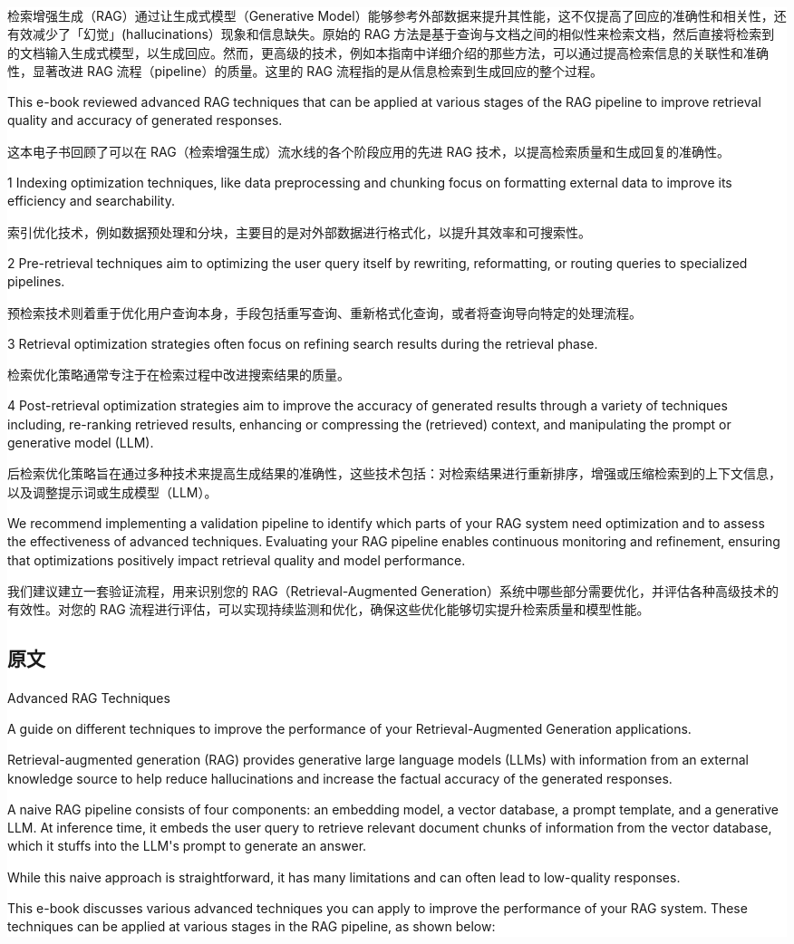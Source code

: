 检索增强生成（RAG）通过让生成式模型（Generative Model）能够参考外部数据来提升其性能，这不仅提高了回应的准确性和相关性，还有效减少了「幻觉」(hallucinations）现象和信息缺失。原始的 RAG 方法是基于查询与文档之间的相似性来检索文档，然后直接将检索到的文档输入生成式模型，以生成回应。然而，更高级的技术，例如本指南中详细介绍的那些方法，可以通过提高检索信息的关联性和准确性，显著改进 RAG 流程（pipeline）的质量。这里的 RAG 流程指的是从信息检索到生成回应的整个过程。

This e-book reviewed advanced RAG techniques that can be applied at various stages of the RAG pipeline to improve retrieval quality and accuracy of generated responses.

这本电子书回顾了可以在 RAG（检索增强生成）流水线的各个阶段应用的先进 RAG 技术，以提高检索质量和生成回复的准确性。

1 Indexing optimization techniques, like data preprocessing and chunking focus on formatting external data to improve its efficiency and searchability.

索引优化技术，例如数据预处理和分块，主要目的是对外部数据进行格式化，以提升其效率和可搜索性。

2 Pre-retrieval techniques aim to optimizing the user query itself by rewriting, reformatting, or routing queries to specialized pipelines.

预检索技术则着重于优化用户查询本身，手段包括重写查询、重新格式化查询，或者将查询导向特定的处理流程。

3 Retrieval optimization strategies often focus on refining search results during the retrieval phase.

检索优化策略通常专注于在检索过程中改进搜索结果的质量。

4 Post-retrieval optimization strategies aim to improve the accuracy of generated results through a variety of techniques including, re-ranking retrieved results, enhancing or compressing the (retrieved) context, and manipulating the prompt or generative model (LLM).

后检索优化策略旨在通过多种技术来提高生成结果的准确性，这些技术包括：对检索结果进行重新排序，增强或压缩检索到的上下文信息，以及调整提示词或生成模型（LLM）。

We recommend implementing a validation pipeline to identify which parts of your RAG system need optimization and to assess the effectiveness of advanced techniques. Evaluating your RAG pipeline enables continuous monitoring and refinement, ensuring that optimizations positively impact retrieval quality and model performance.

我们建议建立一套验证流程，用来识别您的 RAG（Retrieval-Augmented Generation）系统中哪些部分需要优化，并评估各种高级技术的有效性。对您的 RAG 流程进行评估，可以实现持续监测和优化，确保这些优化能够切实提升检索质量和模型性能。

## 原文

Advanced RAG Techniques

A guide on different techniques to improve the performance of your Retrieval-Augmented Generation applications.

Retrieval-augmented generation (RAG) provides generative large language models (LLMs) with information from an external knowledge source to help reduce hallucinations and increase the factual accuracy of the generated responses.

A naive RAG pipeline consists of four components: an embedding model, a vector database, a prompt template, and a generative LLM. At inference time, it embeds the user query to retrieve relevant document chunks of information from the vector database, which it stuffs into the LLM's prompt to generate an answer.

While this naive approach is straightforward, it has many limitations and can often lead to low-quality responses.

This e-book discusses various advanced techniques you can apply to improve the performance of your RAG system. These techniques can be applied at various stages in the RAG pipeline, as shown below:
